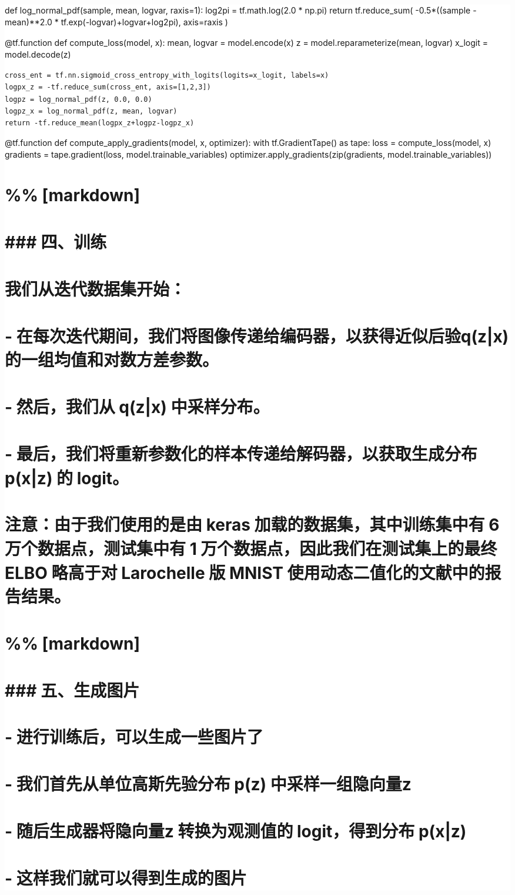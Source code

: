 def log_normal_pdf(sample, mean, logvar, raxis=1):
    log2pi = tf.math.log(2.0 * np.pi)
    return tf.reduce_sum(
    -0.5*((sample -mean)**2.0 * tf.exp(-logvar)+logvar+log2pi),
        axis=raxis
    )

@tf.function
def compute_loss(model, x):
    mean, logvar = model.encode(x)
    z = model.reparameterize(mean, logvar)
    x_logit = model.decode(z)
    
    cross_ent = tf.nn.sigmoid_cross_entropy_with_logits(logits=x_logit, labels=x)
    logpx_z = -tf.reduce_sum(cross_ent, axis=[1,2,3])
    logpz = log_normal_pdf(z, 0.0, 0.0)
    logpz_x = log_normal_pdf(z, mean, logvar)
    return -tf.reduce_mean(logpx_z+logpz-logpz_x)

@tf.function
def compute_apply_gradients(model, x, optimizer):
    with tf.GradientTape() as tape:
        loss = compute_loss(model, x)
    gradients = tape.gradient(loss, model.trainable_variables)
    optimizer.apply_gradients(zip(gradients, model.trainable_variables))


# %% [markdown]
# ### 四、训练
# 我们从迭代数据集开始：
# - 在每次迭代期间，我们将图像传递给编码器，以获得近似后验q(z|x)  的一组均值和对数方差参数。
# - 然后，我们从 q(z|x) 中采样分布。
# 
# - 最后，我们将重新参数化的样本传递给解码器，以获取生成分布 p(x|z) 的 logit。
# 
# 注意：由于我们使用的是由 keras 加载的数据集，其中训练集中有 6 万个数据点，测试集中有 1 万个数据点，因此我们在测试集上的最终 ELBO 略高于对 Larochelle 版 MNIST 使用动态二值化的文献中的报告结果。
# 
# %% [markdown]
# ### 五、生成图片
# - 进行训练后，可以生成一些图片了
# - 我们首先从单位高斯先验分布 p(z) 中采样一组隐向量z
# - 随后生成器将隐向量z 转换为观测值的 logit，得到分布 p(x|z)
# - 这样我们就可以得到生成的图片
